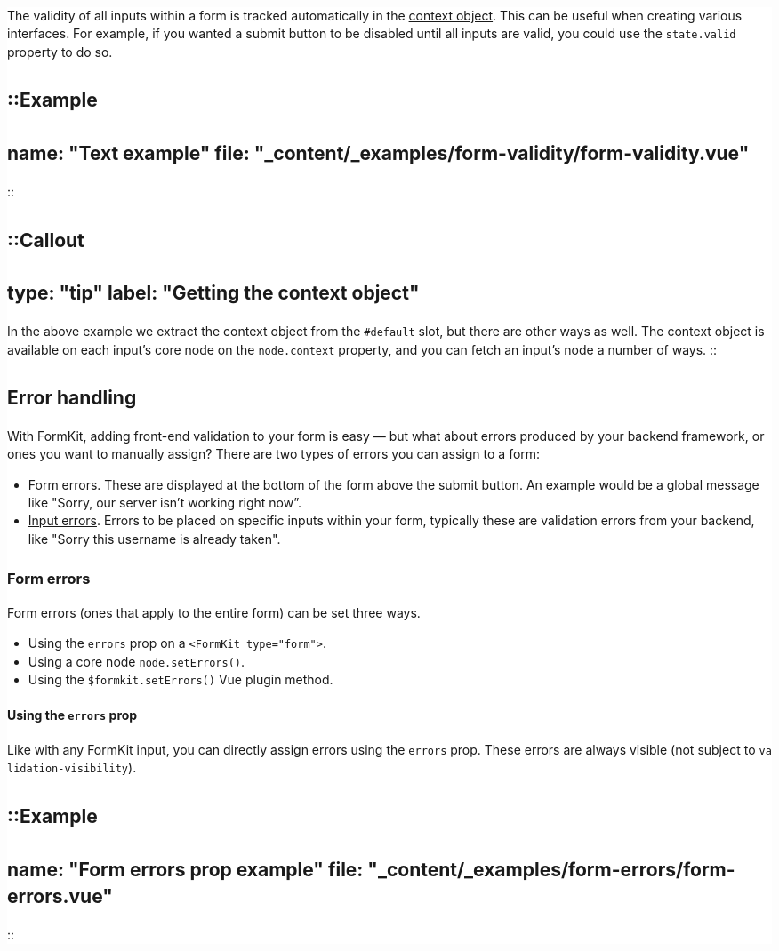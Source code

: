 The validity of all inputs within a form is tracked automatically in the [context object](/essentials/configuration). This can be useful when creating various interfaces. For example, if you wanted a submit button to be disabled until all inputs are valid, you could use the `state.valid` property to do so.

::Example
---
name: "Text example"
file: "_content/_examples/form-validity/form-validity.vue"
---
::

::Callout
---
type: "tip"
label: "Getting the context object"
---
In the above example we extract the context object from the <code>#default</code> slot, but there are other ways as well. The context object is available on each input’s core node on the <code>node.context</code> property, and you can fetch an input’s node <a href="/essentials/architecture#getting-a-components-node">a number of ways</a>.
::

## Error handling

With FormKit, adding front-end validation to your form is easy — but what about errors produced by your backend framework, or ones you want to manually assign? There are two types of errors you can assign to a form:

- [Form errors](#form-errors). These are displayed at the bottom of the form above the submit button. An example would be a global message like "Sorry, our server isn’t working right now”.
- [Input errors](#input-errors). Errors to be placed on specific inputs within your form, typically these are validation errors from your backend, like "Sorry this username is already taken".

### Form errors

Form errors (ones that apply to the entire form) can be set three ways.

- Using the `errors` prop on a `<FormKit type="form">`.
- Using a core node `node.setErrors()`.
- Using the `$formkit.setErrors()` Vue plugin method.

#### Using the `errors` prop

Like with any FormKit input, you can directly assign errors using the `errors` prop. These errors are always visible (not subject to `validation-visibility`).

::Example
---
name: "Form errors prop example"
file: "_content/_examples/form-errors/form-errors.vue"
---
::
